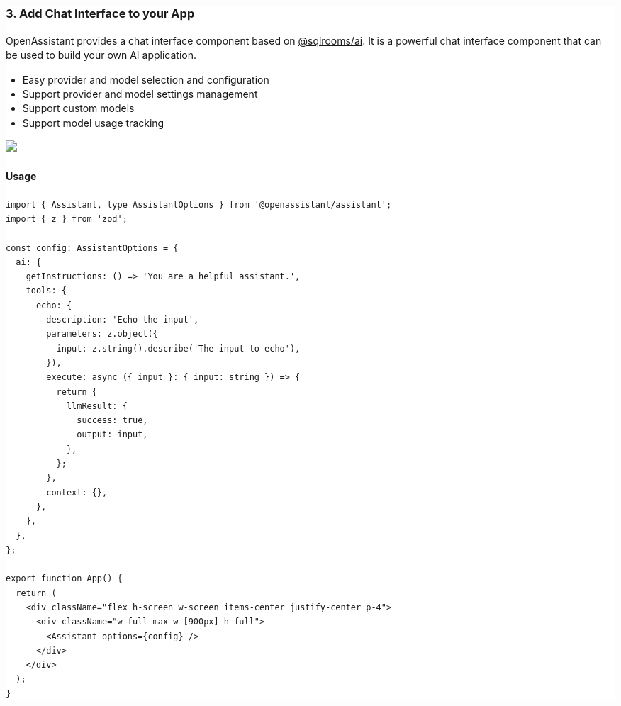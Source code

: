 ### 3. Add Chat Interface to your App

OpenAssistant provides a chat interface component based on [@sqlrooms/ai](https://github.com/sqlrooms/sqlrooms). It is a powerful chat interface component that can be used to build your own AI application.

- Easy provider and model selection and configuration
- Support provider and model settings management
- Support custom models
- Support model usage tracking

<img src="https://geodaai.github.io/openassistant/sqlrooms_ai_chat.png" />

#### Usage

```tsx
import { Assistant, type AssistantOptions } from '@openassistant/assistant';
import { z } from 'zod';

const config: AssistantOptions = {
  ai: {
    getInstructions: () => 'You are a helpful assistant.',
    tools: {
      echo: {
        description: 'Echo the input',
        parameters: z.object({
          input: z.string().describe('The input to echo'),
        }),
        execute: async ({ input }: { input: string }) => {
          return {
            llmResult: {
              success: true,
              output: input,
            },
          };
        },
        context: {},
      },
    },
  },
};

export function App() {
  return (
    <div className="flex h-screen w-screen items-center justify-center p-4">
      <div className="w-full max-w-[900px] h-full">
        <Assistant options={config} />
      </div>
    </div>
  );
}
```
